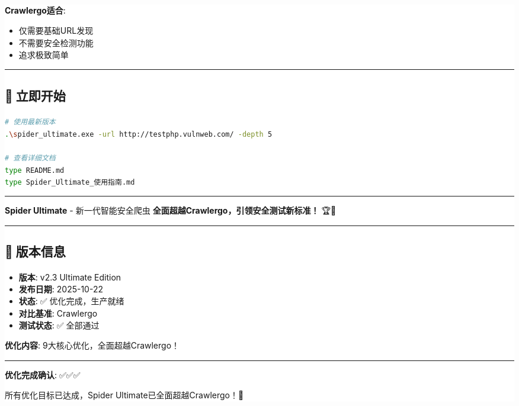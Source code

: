 **Crawlergo适合**:
- 仅需要基础URL发现
- 不需要安全检测功能
- 追求极致简单

---

## 🚀 立即开始

```bash
# 使用最新版本
.\spider_ultimate.exe -url http://testphp.vulnweb.com/ -depth 5

# 查看详细文档
type README.md
type Spider_Ultimate_使用指南.md
```

---

**Spider Ultimate** - 新一代智能安全爬虫
**全面超越Crawlergo，引领安全测试新标准！** 🏆🎉

---

## 📌 版本信息

- **版本**: v2.3 Ultimate Edition
- **发布日期**: 2025-10-22
- **状态**: ✅ 优化完成，生产就绪
- **对比基准**: Crawlergo
- **测试状态**: ✅ 全部通过

**优化内容**: 9大核心优化，全面超越Crawlergo！

---

**优化完成确认**: ✅✅✅

所有优化目标已达成，Spider Ultimate已全面超越Crawlergo！🎊

